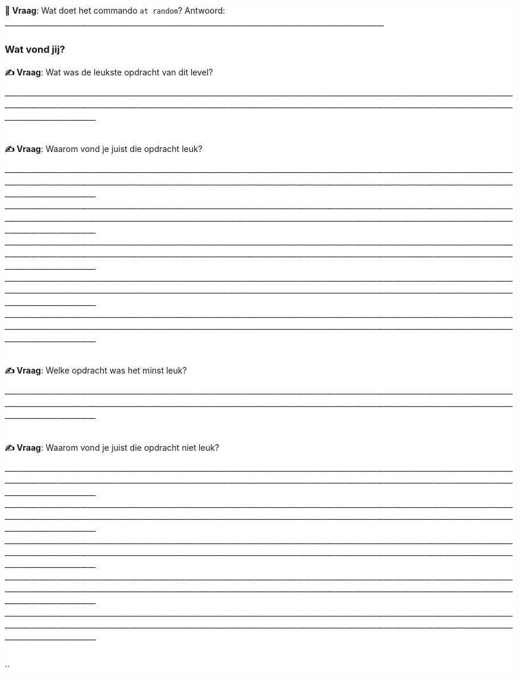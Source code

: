 
**📖 Vraag**: Wat doet het commando `at random`?
Antwoord: ____________________________________________________________________________________________________<br>


### Wat vond jij?

**✍️ Vraag**: Wat was de leukste opdracht van dit level? <br>

____________________________________________________________________________________________________________________________________________________________________________________________________________________________________________________________________________________________________<br>
 <br>

**✍️ Vraag**: Waarom vond je juist die opdracht leuk? <br>

____________________________________________________________________________________________________________________________________________________________________________________________________________________________________________________________________________________________________<br>
____________________________________________________________________________________________________________________________________________________________________________________________________________________________________________________________________________________________________<br>
____________________________________________________________________________________________________________________________________________________________________________________________________________________________________________________________________________________________________<br>
____________________________________________________________________________________________________________________________________________________________________________________________________________________________________________________________________________________________________<br>
____________________________________________________________________________________________________________________________________________________________________________________________________________________________________________________________________________________________________<br>
 <br>

**✍️ Vraag**: Welke opdracht was het minst leuk? <br>

____________________________________________________________________________________________________________________________________________________________________________________________________________________________________________________________________________________________________<br>
 <br>

**✍️ Vraag**: Waarom vond je juist die opdracht niet leuk? <br>

____________________________________________________________________________________________________________________________________________________________________________________________________________________________________________________________________________________________________<br>
____________________________________________________________________________________________________________________________________________________________________________________________________________________________________________________________________________________________________<br>
____________________________________________________________________________________________________________________________________________________________________________________________________________________________________________________________________________________________________<br>
____________________________________________________________________________________________________________________________________________________________________________________________________________________________________________________________________________________________________<br>
____________________________________________________________________________________________________________________________________________________________________________________________________________________________________________________________________________________________________<br>
 <br>


``
